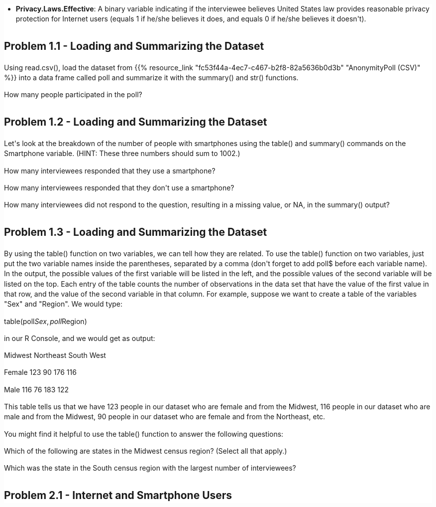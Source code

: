 - **Privacy.Laws.Effective**: A binary variable indicating if the interviewee believes United States law provides reasonable privacy protection for Internet users (equals 1 if he/she believes it does, and equals 0 if he/she believes it doesn't).

## Problem 1.1 - Loading and Summarizing the Dataset

Using read.csv(), load the dataset from {{% resource_link "fc53f44a-4ec7-c467-b2f8-82a5636b0d3b" "AnonymityPoll (CSV)" %}} into a data frame called poll and summarize it with the summary() and str() functions.

How many people participated in the poll?

## Problem 1.2 - Loading and Summarizing the Dataset

Let's look at the breakdown of the number of people with smartphones using the table() and summary() commands on the Smartphone variable. (HINT: These three numbers should sum to 1002.)

How many interviewees responded that they use a smartphone?

How many interviewees responded that they don't use a smartphone?

How many interviewees did not respond to the question, resulting in a missing value, or NA, in the summary() output?

## Problem 1.3 - Loading and Summarizing the Dataset

By using the table() function on two variables, we can tell how they are related. To use the table() function on two variables, just put the two variable names inside the parentheses, separated by a comma (don't forget to add poll$ before each variable name). In the output, the possible values of the first variable will be listed in the left, and the possible values of the second variable will be listed on the top. Each entry of the table counts the number of observations in the data set that have the value of the first value in that row, and the value of the second variable in that column. For example, suppose we want to create a table of the variables "Sex" and "Region". We would type:

table(poll$Sex, poll$Region)

in our R Console, and we would get as output:

Midwest Northeast South West

Female 123 90 176 116

Male 116 76 183 122

This table tells us that we have 123 people in our dataset who are female and from the Midwest, 116 people in our dataset who are male and from the Midwest, 90 people in our dataset who are female and from the Northeast, etc.

You might find it helpful to use the table() function to answer the following questions:

Which of the following are states in the Midwest census region? (Select all that apply.)

Which was the state in the South census region with the largest number of interviewees?

## Problem 2.1 - Internet and Smartphone Users
